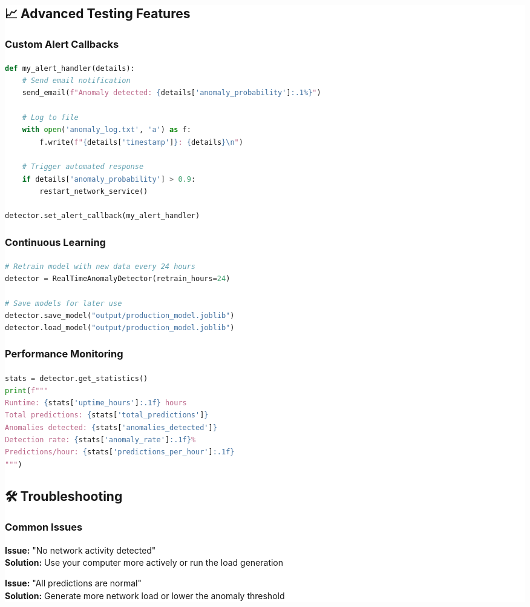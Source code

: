 ## 📈 Advanced Testing Features

### Custom Alert Callbacks
```python
def my_alert_handler(details):
    # Send email notification
    send_email(f"Anomaly detected: {details['anomaly_probability']:.1%}")
    
    # Log to file
    with open('anomaly_log.txt', 'a') as f:
        f.write(f"{details['timestamp']}: {details}\n")
    
    # Trigger automated response
    if details['anomaly_probability'] > 0.9:
        restart_network_service()

detector.set_alert_callback(my_alert_handler)
```

### Continuous Learning
```python
# Retrain model with new data every 24 hours
detector = RealTimeAnomalyDetector(retrain_hours=24)

# Save models for later use
detector.save_model("output/production_model.joblib")
detector.load_model("output/production_model.joblib")
```

### Performance Monitoring
```python
stats = detector.get_statistics()
print(f"""
Runtime: {stats['uptime_hours']:.1f} hours
Total predictions: {stats['total_predictions']}
Anomalies detected: {stats['anomalies_detected']} 
Detection rate: {stats['anomaly_rate']:.1f}%
Predictions/hour: {stats['predictions_per_hour']:.1f}
""")
```

## 🛠️ Troubleshooting

### Common Issues

**Issue:** "No network activity detected"  
**Solution:** Use your computer more actively or run the load generation

**Issue:** "All predictions are normal"  
**Solution:** Generate more network load or lower the anomaly threshold
